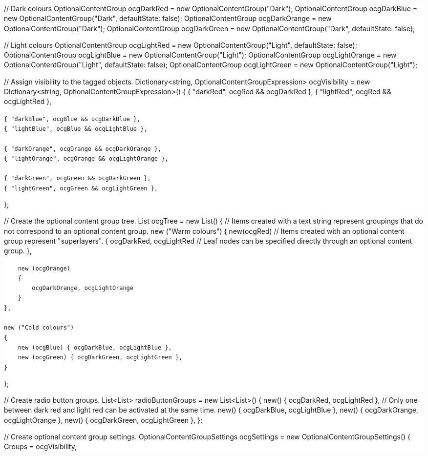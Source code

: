 // Dark colours
OptionalContentGroup ocgDarkRed = new OptionalContentGroup("Dark");
OptionalContentGroup ocgDarkBlue = new OptionalContentGroup("Dark", defaultState: false);
OptionalContentGroup ocgDarkOrange = new OptionalContentGroup("Dark");
OptionalContentGroup ocgDarkGreen = new OptionalContentGroup("Dark", defaultState: false);

// Light colours
OptionalContentGroup ocgLightRed = new OptionalContentGroup("Light", defaultState: false);
OptionalContentGroup ocgLightBlue = new OptionalContentGroup("Light");
OptionalContentGroup ocgLightOrange = new OptionalContentGroup("Light", defaultState: false);
OptionalContentGroup ocgLightGreen = new OptionalContentGroup("Light");

// Assign visibility to the tagged objects.
Dictionary<string, OptionalContentGroupExpression> ocgVisibility = new Dictionary<string, OptionalContentGroupExpression>()
{
    { "darkRed", ocgRed && ocgDarkRed },
    { "lightRed", ocgRed && ocgLightRed },

    { "darkBlue", ocgBlue && ocgDarkBlue },
    { "lightBlue", ocgBlue && ocgLightBlue },

    { "darkOrange", ocgOrange && ocgDarkOrange },
    { "lightOrange", ocgOrange && ocgLightOrange },

    { "darkGreen", ocgGreen && ocgDarkGreen },
    { "lightGreen", ocgGreen && ocgLightGreen },
};

// Create the optional content group tree.
List<OptionalContentGroupTreeNode> ocgTree = new List<OptionalContentGroupTreeNode>()
{
    // Items created with a text string represent groupings that do not correspond to an optional content group.
    new ("Warm colours")
    {
        new(ocgRed) // Items created with an optional content group represent "superlayers".
        {
            ocgDarkRed, ocgLightRed // Leaf nodes can be specified directly through an optional content group.
        },

        new (ocgOrange)
        {
            ocgDarkOrange, ocgLightOrange
        }
    },

    new ("Cold colours")
    {
        new (ocgBlue) { ocgDarkBlue, ocgLightBlue },
        new (ocgGreen) { ocgDarkGreen, ocgLightGreen },
    }
};

// Create radio button groups.
List<List<OptionalContentGroup>> radioButtonGroups = new List<List<OptionalContentGroup>>()
{
    new() { ocgDarkRed, ocgLightRed  }, // Only one between dark red and light red can be activated at the same time.
    new() { ocgDarkBlue, ocgLightBlue },
    new() { ocgDarkOrange, ocgLightOrange },
    new() { ocgDarkGreen, ocgLightGreen },
};

// Create optional content group settings.
OptionalContentGroupSettings ocgSettings = new OptionalContentGroupSettings()
                                           { 
                                               Groups = ocgVisibility,